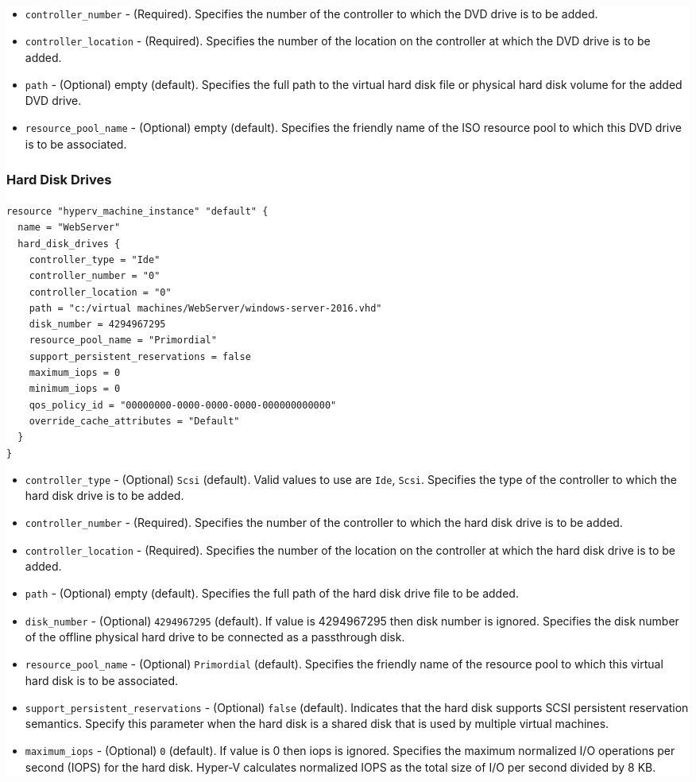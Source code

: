 * `controller_number` - (Required).  Specifies the number of the controller to which the DVD drive is to be added. 

* `controller_location` - (Required). Specifies the number of the location on the controller at which the DVD drive is to be added. 

* `path` - (Optional) empty (default). Specifies the full path to the virtual hard disk file or physical hard disk volume for the added DVD drive.

* `resource_pool_name` - (Optional) empty (default). Specifies the friendly name of the ISO resource pool to which this DVD drive is to be associated.

### Hard Disk Drives

```hcl
resource "hyperv_machine_instance" "default" {
  name = "WebServer"
  hard_disk_drives {
    controller_type = "Ide"
    controller_number = "0"
    controller_location = "0"
    path = "c:/virtual machines/WebServer/windows-server-2016.vhd"
    disk_number = 4294967295
    resource_pool_name = "Primordial"
    support_persistent_reservations = false
    maximum_iops = 0
    minimum_iops = 0
    qos_policy_id = "00000000-0000-0000-0000-000000000000"
    override_cache_attributes = "Default"
  }
}
```
* `controller_type` - (Optional) `Scsi` (default). Valid values to use are `Ide`, `Scsi`. Specifies the type of the controller to which the hard disk drive is to be added. 

* `controller_number` - (Required).  Specifies the number of the controller to which the hard disk drive is to be added. 

* `controller_location` - (Required).  Specifies the number of the location on the controller at which the hard disk drive is to be added. 

* `path` - (Optional) empty (default). Specifies the full path of the hard disk drive file to be added.

* `disk_number` - (Optional) `4294967295` (default). If value is 4294967295 then disk number is ignored. Specifies the disk number of the offline physical hard drive to be connected as a passthrough disk.

* `resource_pool_name` - (Optional) `Primordial` (default). Specifies the friendly name of the resource pool to which this virtual hard disk is to be associated.

* `support_persistent_reservations` - (Optional) `false` (default). Indicates that the hard disk supports SCSI persistent reservation semantics. Specify this parameter when the hard disk is a shared disk that is used by multiple virtual machines.

* `maximum_iops` - (Optional) `0` (default). If value is 0 then iops is ignored. Specifies the maximum normalized I/O operations per second (IOPS) for the hard disk. Hyper-V calculates normalized IOPS as the total size of I/O per second divided by 8 KB.
